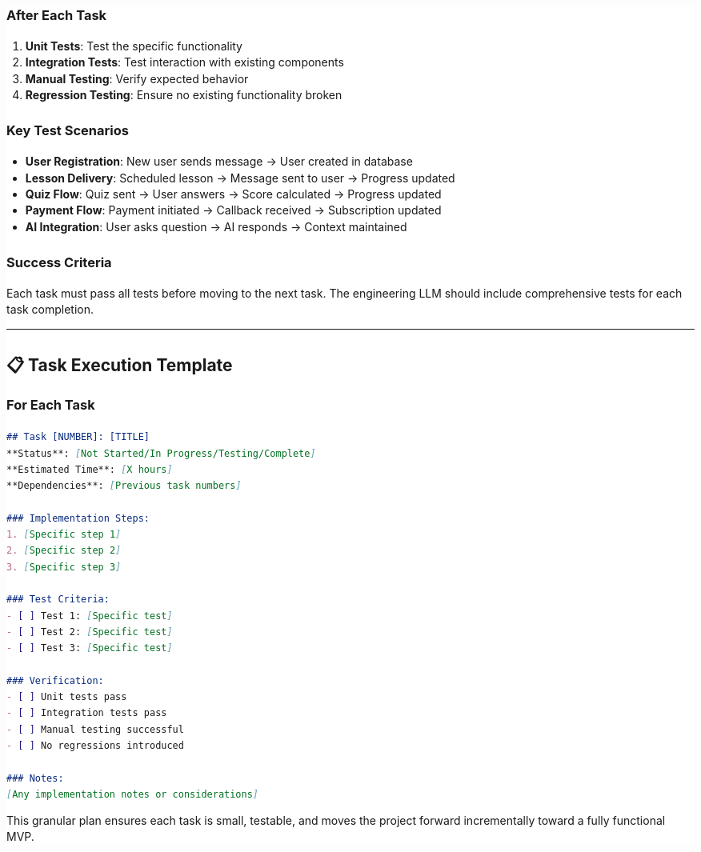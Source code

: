 ### **After Each Task**
1. **Unit Tests**: Test the specific functionality
2. **Integration Tests**: Test interaction with existing components
3. **Manual Testing**: Verify expected behavior
4. **Regression Testing**: Ensure no existing functionality broken

### **Key Test Scenarios**
- **User Registration**: New user sends message → User created in database
- **Lesson Delivery**: Scheduled lesson → Message sent to user → Progress updated
- **Quiz Flow**: Quiz sent → User answers → Score calculated → Progress updated
- **Payment Flow**: Payment initiated → Callback received → Subscription updated
- **AI Integration**: User asks question → AI responds → Context maintained

### **Success Criteria**
Each task must pass all tests before moving to the next task. The engineering LLM should include comprehensive tests for each task completion.

---

## **📋 Task Execution Template**

### **For Each Task**
```markdown
## Task [NUMBER]: [TITLE]
**Status**: [Not Started/In Progress/Testing/Complete]
**Estimated Time**: [X hours]
**Dependencies**: [Previous task numbers]

### Implementation Steps:
1. [Specific step 1]
2. [Specific step 2]
3. [Specific step 3]

### Test Criteria:
- [ ] Test 1: [Specific test]
- [ ] Test 2: [Specific test]
- [ ] Test 3: [Specific test]

### Verification:
- [ ] Unit tests pass
- [ ] Integration tests pass
- [ ] Manual testing successful
- [ ] No regressions introduced

### Notes:
[Any implementation notes or considerations]
```

This granular plan ensures each task is small, testable, and moves the project forward incrementally toward a fully functional MVP.